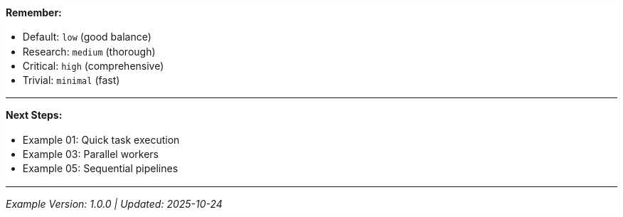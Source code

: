 **Remember:**
- Default: `low` (good balance)
- Research: `medium` (thorough)
- Critical: `high` (comprehensive)
- Trivial: `minimal` (fast)

---

**Next Steps:**
- Example 01: Quick task execution
- Example 03: Parallel workers
- Example 05: Sequential pipelines

---

*Example Version: 1.0.0 | Updated: 2025-10-24*
